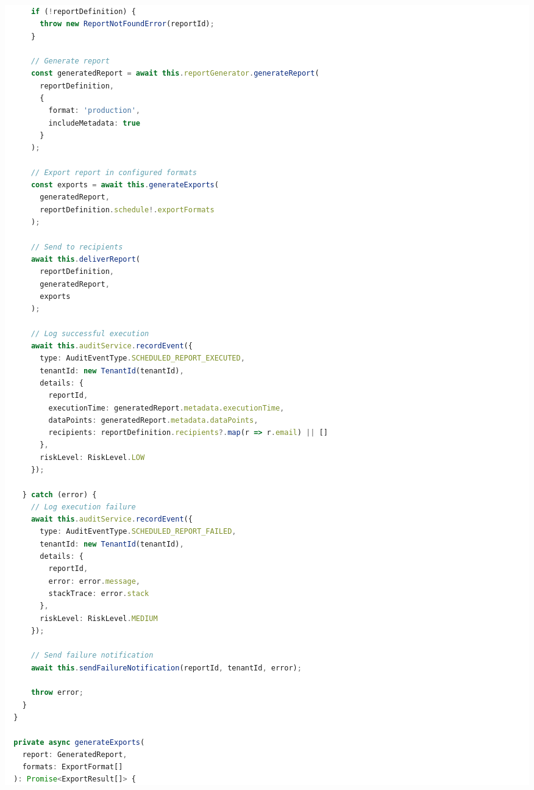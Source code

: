 ```typescript
      if (!reportDefinition) {
        throw new ReportNotFoundError(reportId);
      }

      // Generate report
      const generatedReport = await this.reportGenerator.generateReport(
        reportDefinition,
        { 
          format: 'production',
          includeMetadata: true 
        }
      );

      // Export report in configured formats
      const exports = await this.generateExports(
        generatedReport,
        reportDefinition.schedule!.exportFormats
      );

      // Send to recipients
      await this.deliverReport(
        reportDefinition,
        generatedReport,
        exports
      );

      // Log successful execution
      await this.auditService.recordEvent({
        type: AuditEventType.SCHEDULED_REPORT_EXECUTED,
        tenantId: new TenantId(tenantId),
        details: {
          reportId,
          executionTime: generatedReport.metadata.executionTime,
          dataPoints: generatedReport.metadata.dataPoints,
          recipients: reportDefinition.recipients?.map(r => r.email) || []
        },
        riskLevel: RiskLevel.LOW
      });

    } catch (error) {
      // Log execution failure
      await this.auditService.recordEvent({
        type: AuditEventType.SCHEDULED_REPORT_FAILED,
        tenantId: new TenantId(tenantId),
        details: {
          reportId,
          error: error.message,
          stackTrace: error.stack
        },
        riskLevel: RiskLevel.MEDIUM
      });

      // Send failure notification
      await this.sendFailureNotification(reportId, tenantId, error);
      
      throw error;
    }
  }

  private async generateExports(
    report: GeneratedReport,
    formats: ExportFormat[]
  ): Promise<ExportResult[]> {
```